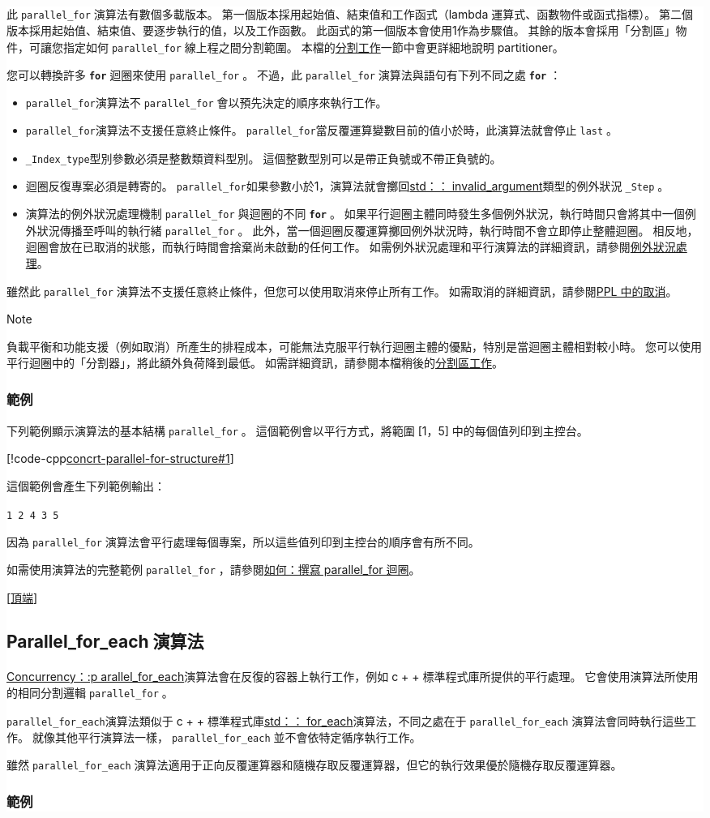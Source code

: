 此 `parallel_for` 演算法有數個多載版本。 第一個版本採用起始值、結束值和工作函式（lambda 運算式、函數物件或函式指標）。 第二個版本採用起始值、結束值、要逐步執行的值，以及工作函數。 此函式的第一個版本會使用1作為步驟值。 其餘的版本會採用「分割區」物件，可讓您指定如何 `parallel_for` 線上程之間分割範圍。 本檔的[分割工作](#partitions)一節中會更詳細地說明 partitioner。

您可以轉換許多 **`for`** 迴圈來使用 `parallel_for` 。 不過，此 `parallel_for` 演算法與語句有下列不同之處 **`for`** ：

- `parallel_for`演算法不 `parallel_for` 會以預先決定的順序來執行工作。

- `parallel_for`演算法不支援任意終止條件。 `parallel_for`當反覆運算變數目前的值小於時，此演算法就會停止 `last` 。

- `_Index_type`型別參數必須是整數類資料型別。 這個整數型別可以是帶正負號或不帶正負號的。

- 迴圈反復專案必須是轉寄的。 `parallel_for`如果參數小於1，演算法就會擲回[std：： invalid_argument](../../standard-library/invalid-argument-class.md)類型的例外狀況 `_Step` 。

- 演算法的例外狀況處理機制 `parallel_for` 與迴圈的不同 **`for`** 。 如果平行迴圈主體同時發生多個例外狀況，執行時間只會將其中一個例外狀況傳播至呼叫的執行緒 `parallel_for` 。 此外，當一個迴圈反覆運算擲回例外狀況時，執行時間不會立即停止整體迴圈。 相反地，迴圈會放在已取消的狀態，而執行時間會捨棄尚未啟動的任何工作。 如需例外狀況處理和平行演算法的詳細資訊，請參閱[例外狀況處理](../../parallel/concrt/exception-handling-in-the-concurrency-runtime.md)。

雖然此 `parallel_for` 演算法不支援任意終止條件，但您可以使用取消來停止所有工作。 如需取消的詳細資訊，請參閱[PPL 中的取消](cancellation-in-the-ppl.md)。

> [!NOTE]
> 負載平衡和功能支援（例如取消）所產生的排程成本，可能無法克服平行執行迴圈主體的優點，特別是當迴圈主體相對較小時。 您可以使用平行迴圈中的「分割器」，將此額外負荷降到最低。 如需詳細資訊，請參閱本檔稍後的[分割區工作](#partitions)。

### <a name="example"></a>範例

下列範例顯示演算法的基本結構 `parallel_for` 。 這個範例會以平行方式，將範圍 [1，5] 中的每個值列印到主控台。

[!code-cpp[concrt-parallel-for-structure#1](../../parallel/concrt/codesnippet/cpp/parallel-algorithms_1.cpp)]

這個範例會產生下列範例輸出：

```Output
1 2 4 3 5
```

因為 `parallel_for` 演算法會平行處理每個專案，所以這些值列印到主控台的順序會有所不同。

如需使用演算法的完整範例 `parallel_for` ，請參閱[如何：撰寫 parallel_for 迴圈](../../parallel/concrt/how-to-write-a-parallel-for-loop.md)。

[[頂端](#top)]

## <a name="the-parallel_for_each-algorithm"></a><a name="parallel_for_each"></a>Parallel_for_each 演算法

[Concurrency：:p arallel_for_each](reference/concurrency-namespace-functions.md#parallel_for_each)演算法會在反復的容器上執行工作，例如 c + + 標準程式庫所提供的平行處理。 它會使用演算法所使用的相同分割邏輯 `parallel_for` 。

`parallel_for_each`演算法類似于 c + + 標準程式庫[std：： for_each](../../standard-library/algorithm-functions.md#for_each)演算法，不同之處在于 `parallel_for_each` 演算法會同時執行這些工作。 就像其他平行演算法一樣， `parallel_for_each` 並不會依特定循序執行工作。

雖然 `parallel_for_each` 演算法適用于正向反覆運算器和隨機存取反覆運算器，但它的執行效果優於隨機存取反覆運算器。

### <a name="example"></a>範例

